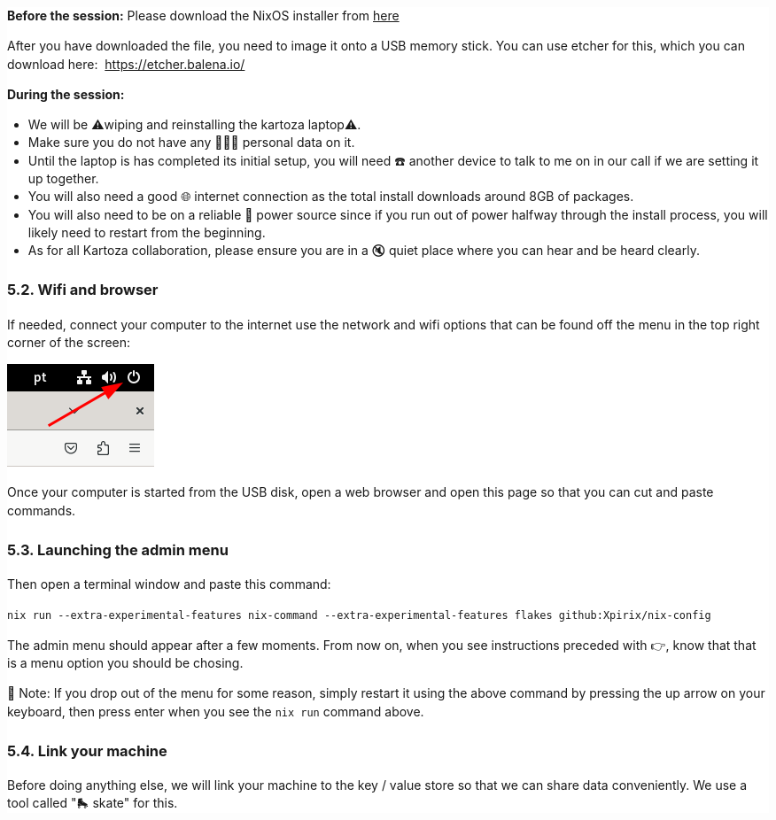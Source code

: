 **Before the session:** Please download the NixOS installer from [here](https://channels.nixos.org/nixos-23.11/latest-nixos-gnome-x86_64-linux.iso)

After you have downloaded the file, you need to image it onto a USB memory stick. You can use etcher for this, which you can download here: 
https://etcher.balena.io/


**During the session:**

* We will be ⚠️wiping and reinstalling the kartoza laptop⚠️. 
* Make sure you do not have any 👨🏽‍🏫 personal data on it. 
* Until the laptop is has completed its initial setup, you will need ☎️ another device to talk to me on in our call if we are setting it up together. 
* You will also need a good 🌐 internet connection as the total install downloads around 8GB of packages. 
* You will also need to be on a reliable 🔌 power source since if you run out of power halfway through the install process, you will likely need to restart from the beginning. 
* As for all Kartoza collaboration, please ensure you are in a 🔇 quiet place where you can hear and be heard clearly.

###  5.2. <a name='Wifiandbrowser'></a>Wifi and browser

If needed, connect your computer to the internet use the network and wifi options that can be found off the menu in the top right corner of the screen:

![alt text](img/setup2.png)

Once your computer is started from the USB disk, open a web browser and open this page so that you can cut and paste commands.

###  5.3. <a name='Launchingtheadminmenu'></a>Launching the admin menu

Then open a terminal window and paste this command:

```
nix run --extra-experimental-features nix-command --extra-experimental-features flakes github:Xpirix/nix-config
```

The admin menu should appear after a few moments. From now on, when you see instructions preceded with 👉️, know that that is a menu option you should be chosing.

📒 Note: If you drop out of the menu for some reason, simply restart it using the above command by pressing the up arrow on your keyboard, then press enter when you see the ``nix run`` command above.

###  5.4. <a name='Linkyourmachine'></a>Link your machine

Before doing anything else, we will link your machine to the key / value store so that we can share data conveniently. We use a tool called "🛼 skate" for this.

